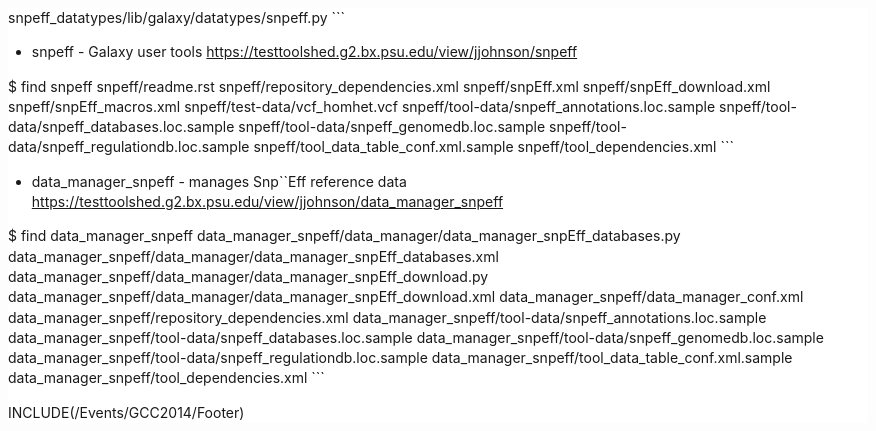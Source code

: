 snpeff_datatypes/lib/galaxy/datatypes/snpeff.py
    ```

* snpeff - Galaxy user tools
    https://testtoolshed.g2.bx.psu.edu/view/jjohnson/snpeff
  ```
$ find snpeff
snpeff/readme.rst
snpeff/repository_dependencies.xml
snpeff/snpEff.xml
snpeff/snpEff_download.xml
snpeff/snpEff_macros.xml
snpeff/test-data/vcf_homhet.vcf
snpeff/tool-data/snpeff_annotations.loc.sample
snpeff/tool-data/snpeff_databases.loc.sample
snpeff/tool-data/snpeff_genomedb.loc.sample
snpeff/tool-data/snpeff_regulationdb.loc.sample
snpeff/tool_data_table_conf.xml.sample
snpeff/tool_dependencies.xml
    ```

* data_manager_snpeff - manages Snp``Eff reference data
    https://testtoolshed.g2.bx.psu.edu/view/jjohnson/data_manager_snpeff
  ```
$ find data_manager_snpeff
data_manager_snpeff/data_manager/data_manager_snpEff_databases.py
data_manager_snpeff/data_manager/data_manager_snpEff_databases.xml
data_manager_snpeff/data_manager/data_manager_snpEff_download.py
data_manager_snpeff/data_manager/data_manager_snpEff_download.xml
data_manager_snpeff/data_manager_conf.xml
data_manager_snpeff/repository_dependencies.xml
data_manager_snpeff/tool-data/snpeff_annotations.loc.sample
data_manager_snpeff/tool-data/snpeff_databases.loc.sample
data_manager_snpeff/tool-data/snpeff_genomedb.loc.sample
data_manager_snpeff/tool-data/snpeff_regulationdb.loc.sample
data_manager_snpeff/tool_data_table_conf.xml.sample
data_manager_snpeff/tool_dependencies.xml
    ```


INCLUDE(/Events/GCC2014/Footer)
